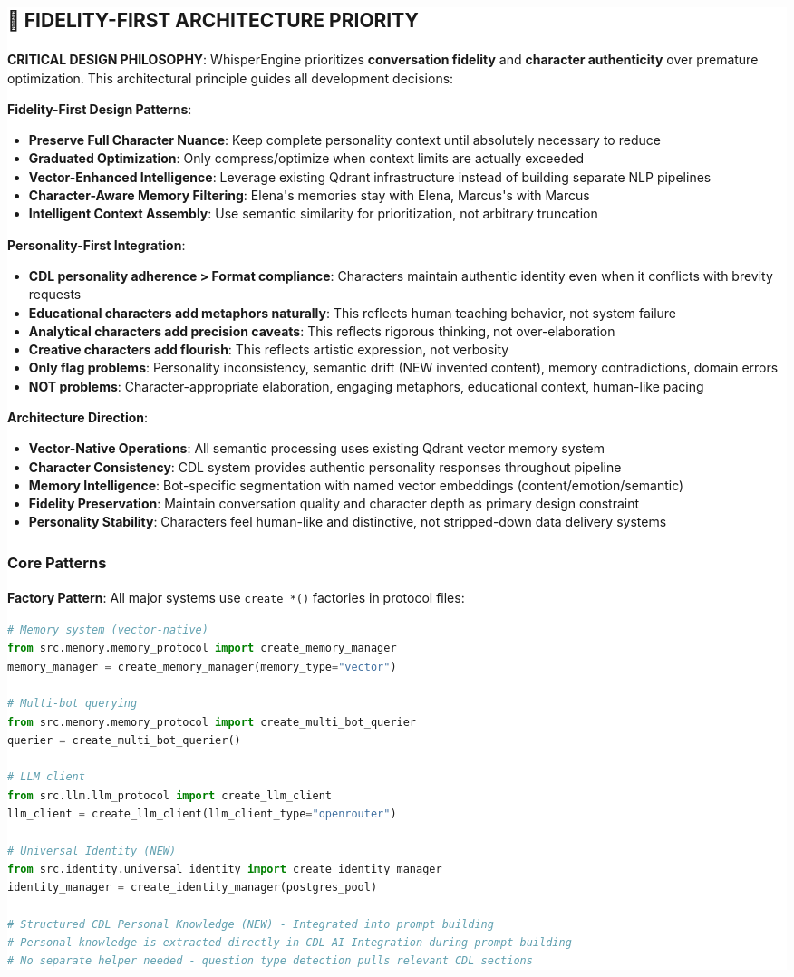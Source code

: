 ## 🎯 FIDELITY-FIRST ARCHITECTURE PRIORITY

**CRITICAL DESIGN PHILOSOPHY**: WhisperEngine prioritizes **conversation fidelity** and **character authenticity** over premature optimization. This architectural principle guides all development decisions:

**Fidelity-First Design Patterns**:
- **Preserve Full Character Nuance**: Keep complete personality context until absolutely necessary to reduce
- **Graduated Optimization**: Only compress/optimize when context limits are actually exceeded
- **Vector-Enhanced Intelligence**: Leverage existing Qdrant infrastructure instead of building separate NLP pipelines
- **Character-Aware Memory Filtering**: Elena's memories stay with Elena, Marcus's with Marcus
- **Intelligent Context Assembly**: Use semantic similarity for prioritization, not arbitrary truncation

**Personality-First Integration**:
- **CDL personality adherence > Format compliance**: Characters maintain authentic identity even when it conflicts with brevity requests
- **Educational characters add metaphors naturally**: This reflects human teaching behavior, not system failure
- **Analytical characters add precision caveats**: This reflects rigorous thinking, not over-elaboration
- **Creative characters add flourish**: This reflects artistic expression, not verbosity
- **Only flag problems**: Personality inconsistency, semantic drift (NEW invented content), memory contradictions, domain errors
- **NOT problems**: Character-appropriate elaboration, engaging metaphors, educational context, human-like pacing

**Architecture Direction**:
- **Vector-Native Operations**: All semantic processing uses existing Qdrant vector memory system
- **Character Consistency**: CDL system provides authentic personality responses throughout pipeline
- **Memory Intelligence**: Bot-specific segmentation with named vector embeddings (content/emotion/semantic)
- **Fidelity Preservation**: Maintain conversation quality and character depth as primary design constraint
- **Personality Stability**: Characters feel human-like and distinctive, not stripped-down data delivery systems

### Core Patterns

**Factory Pattern**: All major systems use `create_*()` factories in protocol files:
```python
# Memory system (vector-native)
from src.memory.memory_protocol import create_memory_manager
memory_manager = create_memory_manager(memory_type="vector")

# Multi-bot querying
from src.memory.memory_protocol import create_multi_bot_querier
querier = create_multi_bot_querier()

# LLM client
from src.llm.llm_protocol import create_llm_client
llm_client = create_llm_client(llm_client_type="openrouter")

# Universal Identity (NEW)
from src.identity.universal_identity import create_identity_manager
identity_manager = create_identity_manager(postgres_pool)

# Structured CDL Personal Knowledge (NEW) - Integrated into prompt building
# Personal knowledge is extracted directly in CDL AI Integration during prompt building
# No separate helper needed - question type detection pulls relevant CDL sections
```
